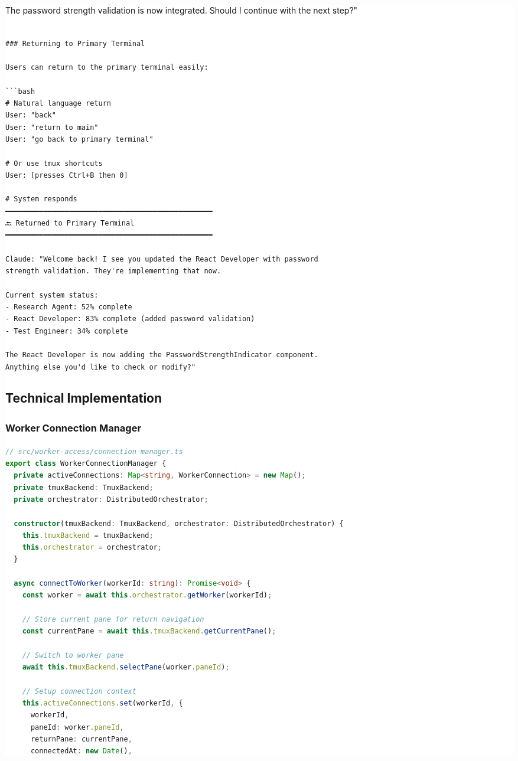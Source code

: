 The password strength validation is now integrated. Should I continue with the next step?"
```

### Returning to Primary Terminal

Users can return to the primary terminal easily:

```bash
# Natural language return
User: "back"
User: "return to main"
User: "go back to primary terminal"

# Or use tmux shortcuts
User: [presses Ctrl+B then 0]

# System responds
━━━━━━━━━━━━━━━━━━━━━━━━━━━━━━━━━━━━━━━━━━━━━━━━━
🔙 Returned to Primary Terminal
━━━━━━━━━━━━━━━━━━━━━━━━━━━━━━━━━━━━━━━━━━━━━━━━━

Claude: "Welcome back! I see you updated the React Developer with password 
strength validation. They're implementing that now.

Current system status:
- Research Agent: 52% complete
- React Developer: 83% complete (added password validation)
- Test Engineer: 34% complete

The React Developer is now adding the PasswordStrengthIndicator component.
Anything else you'd like to check or modify?"
```

## Technical Implementation

### Worker Connection Manager

```typescript
// src/worker-access/connection-manager.ts
export class WorkerConnectionManager {
  private activeConnections: Map<string, WorkerConnection> = new Map();
  private tmuxBackend: TmuxBackend;
  private orchestrator: DistributedOrchestrator;

  constructor(tmuxBackend: TmuxBackend, orchestrator: DistributedOrchestrator) {
    this.tmuxBackend = tmuxBackend;
    this.orchestrator = orchestrator;
  }

  async connectToWorker(workerId: string): Promise<void> {
    const worker = await this.orchestrator.getWorker(workerId);
    
    // Store current pane for return navigation
    const currentPane = await this.tmuxBackend.getCurrentPane();
    
    // Switch to worker pane
    await this.tmuxBackend.selectPane(worker.paneId);
    
    // Setup connection context
    this.activeConnections.set(workerId, {
      workerId,
      paneId: worker.paneId,
      returnPane: currentPane,
      connectedAt: new Date(),
```